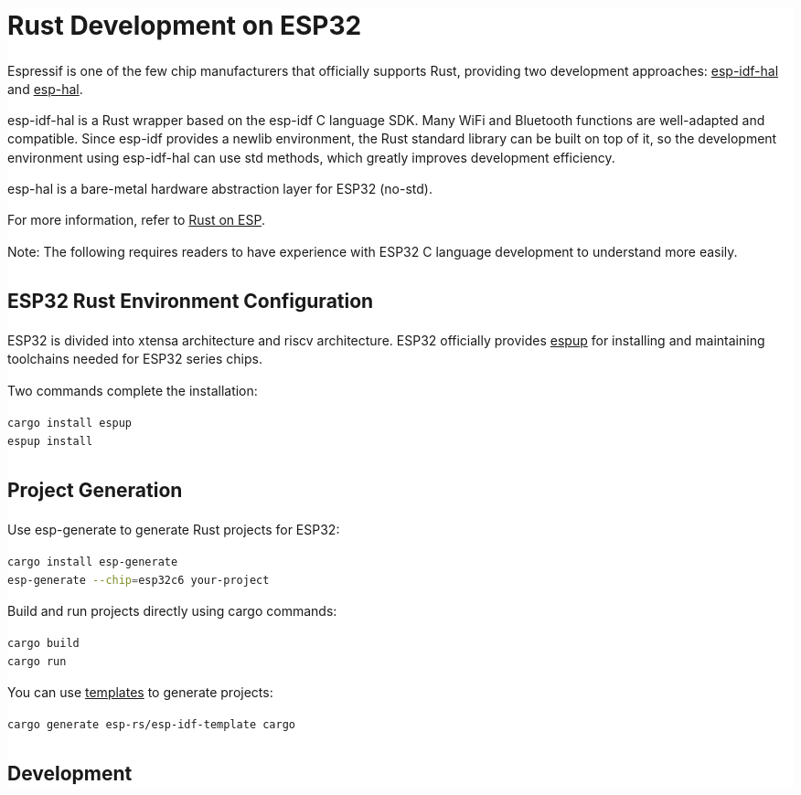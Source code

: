 # Rust Development on ESP32

Espressif is one of the few chip manufacturers that officially supports Rust, providing two development approaches: [esp-idf-hal](https://github.com/esp-rs/esp-idf-hal) and [esp-hal](https://github.com/esp-rs/esp-hal).

esp-idf-hal is a Rust wrapper based on the esp-idf C language SDK. Many WiFi and Bluetooth functions are well-adapted and compatible. Since esp-idf provides a newlib environment, the Rust standard library can be built on top of it, so the development environment using esp-idf-hal can use std methods, which greatly improves development efficiency.

esp-hal is a bare-metal hardware abstraction layer for ESP32 (no-std).

For more information, refer to [Rust on ESP](https://docs.esp-rs.org/book/).

Note: The following requires readers to have experience with ESP32 C language development to understand more easily.

## ESP32 Rust Environment Configuration

ESP32 is divided into xtensa architecture and riscv architecture.
ESP32 officially provides [espup](https://github.com/esp-rs/espup) for installing and maintaining toolchains needed for ESP32 series chips.

Two commands complete the installation:

```bash
cargo install espup
espup install
```

## Project Generation

Use esp-generate to generate Rust projects for ESP32:

```bash
cargo install esp-generate
esp-generate --chip=esp32c6 your-project
```

Build and run projects directly using cargo commands:

```bash
cargo build
cargo run
```

You can use [templates](https://docs.esp-rs.org/book/writing-your-own-application/generate-project/esp-idf-template.html) to generate projects:

```bash
cargo generate esp-rs/esp-idf-template cargo
```

## Development
